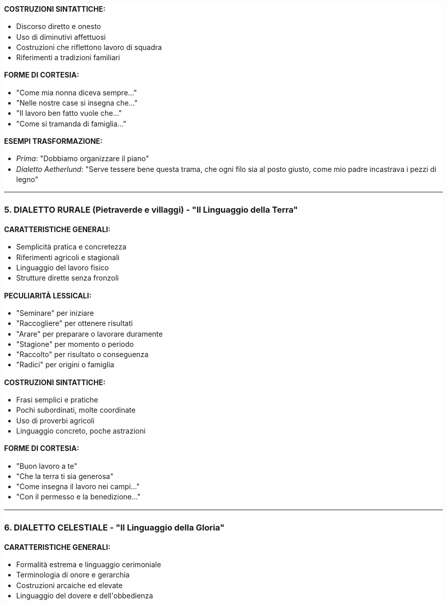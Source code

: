 **COSTRUZIONI SINTATTICHE:**
- Discorso diretto e onesto
- Uso di diminutivi affettuosi
- Costruzioni che riflettono lavoro di squadra
- Riferimenti a tradizioni familiari

**FORME DI CORTESIA:**
- "Come mia nonna diceva sempre..."
- "Nelle nostre case si insegna che..."
- "Il lavoro ben fatto vuole che..."
- "Come si tramanda di famiglia..."

**ESEMPI TRASFORMAZIONE:**
- *Prima*: "Dobbiamo organizzare il piano"
- *Dialetto Aetherlund*: "Serve tessere bene questa trama, che ogni filo sia al posto giusto, come mio padre incastrava i pezzi di legno"

---

### **5. DIALETTO RURALE (Pietraverde e villaggi) - "Il Linguaggio della Terra"**

**CARATTERISTICHE GENERALI:**
- Semplicità pratica e concretezza
- Riferimenti agricoli e stagionali
- Linguaggio del lavoro fisico
- Strutture dirette senza fronzoli

**PECULIARITÀ LESSICALI:**
- "Seminare" per iniziare
- "Raccogliere" per ottenere risultati
- "Arare" per preparare o lavorare duramente
- "Stagione" per momento o periodo
- "Raccolto" per risultato o conseguenza
- "Radici" per origini o famiglia

**COSTRUZIONI SINTATTICHE:**
- Frasi semplici e pratiche
- Pochi subordinati, molte coordinate
- Uso di proverbi agricoli
- Linguaggio concreto, poche astrazioni

**FORME DI CORTESIA:**
- "Buon lavoro a te"
- "Che la terra ti sia generosa"
- "Come insegna il lavoro nei campi..."
- "Con il permesso e la benedizione..."

---

### **6. DIALETTO CELESTIALE - "Il Linguaggio della Gloria"**

**CARATTERISTICHE GENERALI:**
- Formalità estrema e linguaggio cerimoniale
- Terminologia di onore e gerarchia
- Costruzioni arcaiche ed elevate
- Linguaggio del dovere e dell'obbedienza
